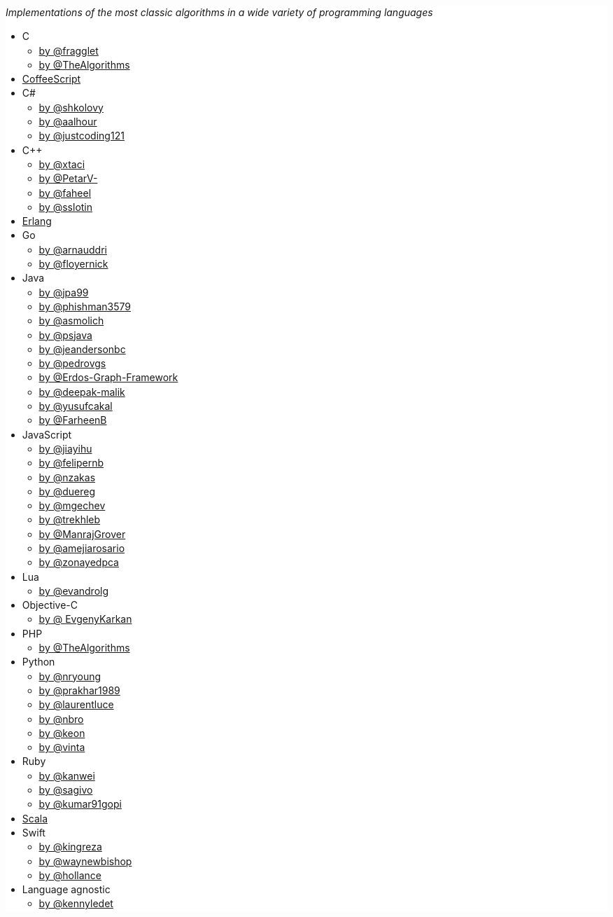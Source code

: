 _Implementations of the most classic algorithms in a wide variety of programming languages_

* C
  * [by @fragglet](https://github.com/fragglet/c-algorithms)
  * [by @TheAlgorithms](https://github.com/TheAlgorithms/C)
* [CoffeeScript](https://github.com/BrunoRB/algorithms.coffee)
* C#
  * [by @shkolovy](https://github.com/shkolovy/classic-algorithms)
  * [by @aalhour](https://github.com/aalhour/C-Sharp-Algorithms)
  * [by @justcoding121](https://github.com/justcoding121/Advanced-Algorithms)
* C++
  * [by @xtaci](https://github.com/xtaci/algorithms)
  * [by @PetarV-](https://github.com/PetarV-/Algorithms)
  * [by @faheel](https://github.com/faheel/Algos)
  * [by @sslotin](http://github.com/sslotin/algo)
* [Erlang](https://github.com/aggelgian/erlang-algorithms)
* Go
  * [by @arnauddri](https://github.com/arnauddri/algorithms)
  * [by @floyernick](https://github.com/floyernick/Data-Structures-and-Algorithms)
* Java
  * [by @jpa99](https://github.com/jpa99/Algorithms)
  * [by @phishman3579](https://github.com/phishman3579/java-algorithms-implementation)
  * [by @asmolich](https://github.com/asmolich/algorithms)
  * [by @psjava](https://github.com/psjava/psjava)
  * [by @jeandersonbc](https://github.com/jeandersonbc/algorithms-and-ds)
  * [by @pedrovgs](https://github.com/pedrovgs/Algorithms)
  * [by @Erdos-Graph-Framework](https://github.com/Erdos-Graph-Framework/Erdos)
  * [by @deepak-malik](https://github.com/deepak-malik/Data-Structures-In-Java)
  * [by @yusufcakal](https://github.com/yusufcakal/algorithms)
  * [by @FarheenB](https://github.com/FarheenB/Data-Structures-and-Algorithms)
* JavaScript
  * [by @jiayihu](https://github.com/jiayihu/pretty-algorithms)
  * [by @felipernb](https://github.com/felipernb/algorithms.js)
  * [by @nzakas](https://github.com/nzakas/computer-science-in-javascript)
  * [by @duereg](https://github.com/duereg/js-algorithms)
  * [by @mgechev](https://github.com/mgechev/javascript-algorithms)
  * [by @trekhleb](https://github.com/trekhleb/javascript-algorithms)
  * [by @ManrajGrover](https://github.com/ManrajGrover/algorithms-js)
  * [by @amejiarosario](https://github.com/amejiarosario/dsa.js)
  * [by @zonayedpca](https://github.com/zonayedpca/AlgoDS.js)
* Lua
  * [by @evandrolg](https://github.com/EvandroLG/computer\_science\_in\_lua)
* Objective-C
  * [by @ EvgenyKarkan](https://github.com/EvgenyKarkan/EKAlgorithms)
* PHP
  * [by @TheAlgorithms](https://github.com/TheAlgorithms/PHP)
* Python
  * [by @nryoung](https://github.com/nryoung/algorithms)
  * [by @prakhar1989](https://github.com/prakhar1989/Algorithms)
  * [by @laurentluce](https://github.com/laurentluce/python-algorithms)
  * [by @nbro](https://github.com/nbro/ands)
  * [by @keon](https://github.com/keon/algorithms)
  * [by @vinta](https://github.com/vinta/fuck-coding-interviews)
* Ruby
  * [by @kanwei](https://github.com/kanwei/algorithms)
  * [by @sagivo](https://github.com/sagivo/algorithms)
  * [by @kumar91gopi](https://github.com/kumar91gopi/Algorithms-and-Data-Structures-in-Ruby)
* [Scala](https://github.com/vkostyukov/scalacaster)
* Swift
  * [by @kingreza](https://github.com/kingreza/Swift-Algorithms-Strings-)
  * [by @waynewbishop](https://github.com/waynewbishop/SwiftStructures)
  * [by @hollance](https://github.com/hollance/swift-algorithm-club)
* Language agnostic
  * [by @kennyledet](https://github.com/kennyledet/Algorithm-Implementations)